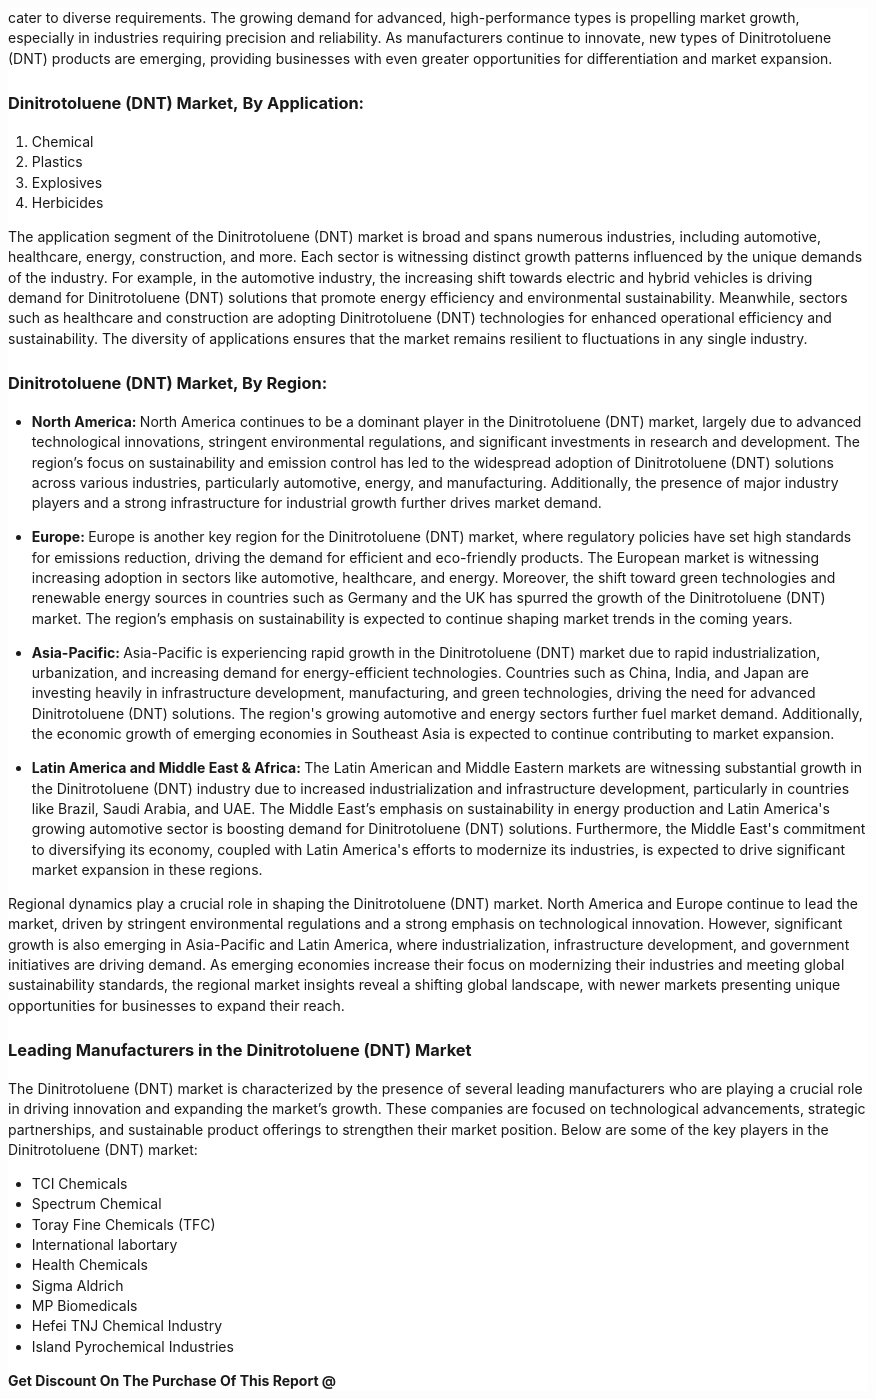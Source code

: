 cater to diverse requirements. The growing demand for advanced, high-performance types is propelling market growth, especially in industries requiring precision and reliability. As manufacturers continue to innovate, new types of Dinitrotoluene (DNT) products are emerging, providing businesses with even greater opportunities for differentiation and market expansion.</p><h3>Dinitrotoluene (DNT) Market,&nbsp;By Application:</h3><ol><li>Chemical<li> Plastics<li> Explosives<li> Herbicides</li></ol><p>The application segment of the Dinitrotoluene (DNT) market is broad and spans numerous industries, including automotive, healthcare, energy, construction, and more. Each sector is witnessing distinct growth patterns influenced by the unique demands of the industry. For example, in the automotive industry, the increasing shift towards electric and hybrid vehicles is driving demand for Dinitrotoluene (DNT) solutions that promote energy efficiency and environmental sustainability. Meanwhile, sectors such as healthcare and construction are adopting Dinitrotoluene (DNT) technologies for enhanced operational efficiency and sustainability. The diversity of applications ensures that the market remains resilient to fluctuations in any single industry.</p><h3>Dinitrotoluene (DNT) Market, By Region:</h3><ul><li><p><strong>North America:&nbsp;</strong>North America continues to be a dominant player in the Dinitrotoluene (DNT) market, largely due to advanced technological innovations, stringent environmental regulations, and significant investments in research and development. The region&rsquo;s focus on sustainability and emission control has led to the widespread adoption of Dinitrotoluene (DNT) solutions across various industries, particularly automotive, energy, and manufacturing. Additionally, the presence of major industry players and a strong infrastructure for industrial growth further drives market demand.</p></li><li><p><strong><strong>Europe:&nbsp;</strong></strong>Europe is another key region for the Dinitrotoluene (DNT) market, where regulatory policies have set high standards for emissions reduction, driving the demand for efficient and eco-friendly products. The European market is witnessing increasing adoption in sectors like automotive, healthcare, and energy. Moreover, the shift toward green technologies and renewable energy sources in countries such as Germany and the UK has spurred the growth of the Dinitrotoluene (DNT) market. The region&rsquo;s emphasis on sustainability is expected to continue shaping market trends in the coming years.</p></li><li><p><strong><strong>Asia-Pacific:&nbsp;</strong></strong>Asia-Pacific is experiencing rapid growth in the Dinitrotoluene (DNT) market due to rapid industrialization, urbanization, and increasing demand for energy-efficient technologies. Countries such as China, India, and Japan are investing heavily in infrastructure development, manufacturing, and green technologies, driving the need for advanced Dinitrotoluene (DNT) solutions. The region's growing automotive and energy sectors further fuel market demand. Additionally, the economic growth of emerging economies in Southeast Asia is expected to continue contributing to market expansion.</p></li><li><p><strong><strong>Latin America and Middle East &amp; Africa:&nbsp;</strong></strong>The Latin American and Middle Eastern markets are witnessing substantial growth in the Dinitrotoluene (DNT) industry due to increased industrialization and infrastructure development, particularly in countries like Brazil, Saudi Arabia, and UAE. The Middle East&rsquo;s emphasis on sustainability in energy production and Latin America's growing automotive sector is boosting demand for Dinitrotoluene (DNT) solutions. Furthermore, the Middle East's commitment to diversifying its economy, coupled with Latin America's efforts to modernize its industries, is expected to drive significant market expansion in these regions.</p></li></ul><p>Regional dynamics play a crucial role in shaping the Dinitrotoluene (DNT) market. North America and Europe continue to lead the market, driven by stringent environmental regulations and a strong emphasis on technological innovation. However, significant growth is also emerging in Asia-Pacific and Latin America, where industrialization, infrastructure development, and government initiatives are driving demand. As emerging economies increase their focus on modernizing their industries and meeting global sustainability standards, the regional market insights reveal a shifting global landscape, with newer markets presenting unique opportunities for businesses to expand their reach.</p><h3><strong>Leading Manufacturers in the Dinitrotoluene (DNT) Market</strong></h3><p>The Dinitrotoluene (DNT) market is characterized by the presence of several leading manufacturers who are playing a crucial role in driving innovation and expanding the market&rsquo;s growth. These companies are focused on technological advancements, strategic partnerships, and sustainable product offerings to strengthen their market position. Below are some of the key players in the Dinitrotoluene (DNT) market:</p></div><div class="article-main__content" data-test-id="publishing-text-block"><ul><li><span class="">TCI Chemicals<li> Spectrum Chemical<li> Toray Fine Chemicals (TFC)<li> International labortary<li> Health Chemicals<li> Sigma Aldrich<li> MP Biomedicals<li> Hefei TNJ Chemical Industry<li> Island Pyrochemical Industries</span></li></ul></div><div class="article-main__content" data-test-id="publishing-text-block"><p><span class="font-[700]"><strong>Get Discount On The Purchase Of This Report @</strong>